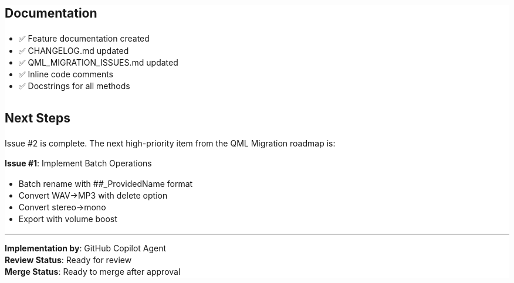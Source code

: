 ## Documentation

- ✅ Feature documentation created
- ✅ CHANGELOG.md updated
- ✅ QML_MIGRATION_ISSUES.md updated
- ✅ Inline code comments
- ✅ Docstrings for all methods

## Next Steps

Issue #2 is complete. The next high-priority item from the QML Migration roadmap is:

**Issue #1**: Implement Batch Operations
- Batch rename with ##_ProvidedName format
- Convert WAV→MP3 with delete option
- Convert stereo→mono
- Export with volume boost

---

**Implementation by**: GitHub Copilot Agent  
**Review Status**: Ready for review  
**Merge Status**: Ready to merge after approval
